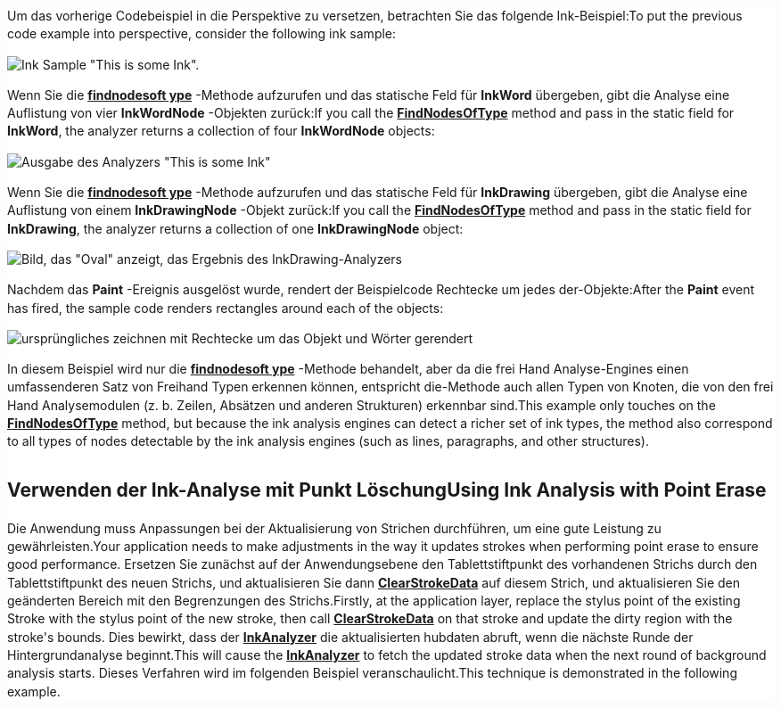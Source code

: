 

<span data-ttu-id="59f3a-178">Um das vorherige Codebeispiel in die Perspektive zu versetzen, betrachten Sie das folgende Ink-Beispiel:</span><span class="sxs-lookup"><span data-stu-id="59f3a-178">To put the previous code example into perspective, consider the following ink sample:</span></span>

![Ink Sample "This is some Ink".](images/f11cc578-d2eb-4246-af77-6bc768b0b91c.jpg)

<span data-ttu-id="59f3a-181">Wenn Sie die [**findnodesoft ype**](iinkanalyzer-findnodesoftype.md) -Methode aufzurufen und das statische Feld für **InkWord** übergeben, gibt die Analyse eine Auflistung von vier **InkWordNode** -Objekten zurück:</span><span class="sxs-lookup"><span data-stu-id="59f3a-181">If you call the [**FindNodesOfType**](iinkanalyzer-findnodesoftype.md) method and pass in the static field for **InkWord**, the analyzer returns a collection of four **InkWordNode** objects:</span></span>

![Ausgabe des Analyzers "This is some Ink"](images/16ae768a-d97c-494e-9e3d-16bce1bcb432.jpg)

<span data-ttu-id="59f3a-183">Wenn Sie die [**findnodesoft ype**](iinkanalyzer-findnodesoftype.md) -Methode aufzurufen und das statische Feld für **InkDrawing** übergeben, gibt die Analyse eine Auflistung von einem **InkDrawingNode** -Objekt zurück:</span><span class="sxs-lookup"><span data-stu-id="59f3a-183">If you call the [**FindNodesOfType**](iinkanalyzer-findnodesoftype.md) method and pass in the static field for **InkDrawing**, the analyzer returns a collection of one **InkDrawingNode** object:</span></span>

![Bild, das "Oval" anzeigt, das Ergebnis des InkDrawing-Analyzers](images/624b6a53-b6b9-4ccf-9bb8-c4c5629b88cf.jpg)

<span data-ttu-id="59f3a-185">Nachdem das **Paint** -Ereignis ausgelöst wurde, rendert der Beispielcode Rechtecke um jedes der-Objekte:</span><span class="sxs-lookup"><span data-stu-id="59f3a-185">After the **Paint** event has fired, the sample code renders rectangles around each of the objects:</span></span>

![ursprüngliches zeichnen mit Rechtecke um das Objekt und Wörter gerendert](images/7fd9bcc3-8d7c-4cab-aa36-ba5ed78a25c0.jpg)

<span data-ttu-id="59f3a-187">In diesem Beispiel wird nur die [**findnodesoft ype**](iinkanalyzer-findnodesoftype.md) -Methode behandelt, aber da die frei Hand Analyse-Engines einen umfassenderen Satz von Freihand Typen erkennen können, entspricht die-Methode auch allen Typen von Knoten, die von den frei Hand Analysemodulen (z. b. Zeilen, Absätzen und anderen Strukturen) erkennbar sind.</span><span class="sxs-lookup"><span data-stu-id="59f3a-187">This example only touches on the [**FindNodesOfType**](iinkanalyzer-findnodesoftype.md) method, but because the ink analysis engines can detect a richer set of ink types, the method also correspond to all types of nodes detectable by the ink analysis engines (such as lines, paragraphs, and other structures).</span></span>

## <a name="using-ink-analysis-with-point-erase"></a><span data-ttu-id="59f3a-188">Verwenden der Ink-Analyse mit Punkt Löschung</span><span class="sxs-lookup"><span data-stu-id="59f3a-188">Using Ink Analysis with Point Erase</span></span>

<span data-ttu-id="59f3a-189">Die Anwendung muss Anpassungen bei der Aktualisierung von Strichen durchführen, um eine gute Leistung zu gewährleisten.</span><span class="sxs-lookup"><span data-stu-id="59f3a-189">Your application needs to make adjustments in the way it updates strokes when performing point erase to ensure good performance.</span></span> <span data-ttu-id="59f3a-190">Ersetzen Sie zunächst auf der Anwendungsebene den Tablettstiftpunkt des vorhandenen Strichs durch den Tablettstiftpunkt des neuen Strichs, und aktualisieren Sie dann [**ClearStrokeData**](iinkanalyzer-clearstrokedata.md) auf diesem Strich, und aktualisieren Sie den geänderten Bereich mit den Begrenzungen des Strichs.</span><span class="sxs-lookup"><span data-stu-id="59f3a-190">Firstly, at the application layer, replace the stylus point of the existing Stroke with the stylus point of the new stroke, then call [**ClearStrokeData**](iinkanalyzer-clearstrokedata.md) on that stroke and update the dirty region with the stroke's bounds.</span></span> <span data-ttu-id="59f3a-191">Dies bewirkt, dass der [**InkAnalyzer**](inkanalyzer.md) die aktualisierten hubdaten abruft, wenn die nächste Runde der Hintergrundanalyse beginnt.</span><span class="sxs-lookup"><span data-stu-id="59f3a-191">This will cause the [**InkAnalyzer**](inkanalyzer.md) to fetch the updated stroke data when the next round of background analysis starts.</span></span> <span data-ttu-id="59f3a-192">Dieses Verfahren wird im folgenden Beispiel veranschaulicht.</span><span class="sxs-lookup"><span data-stu-id="59f3a-192">This technique is demonstrated in the following example.</span></span>
